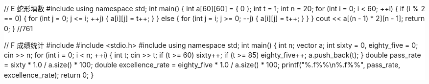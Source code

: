 





//     E     蛇形填数
#include <iostream>
using namespace std;
int main() {
    int a[60][60] = { 0 };
    int t = 1;
    int n = 20;
    for (int i = 0; i < 60; ++i) {
        if (i % 2 == 0) {
            for (int j = 0; j <= i; ++j) {
                a[i][j] = t++;
            }
        }
        else {
            for (int j = i; j >= 0; --j) {
                a[i][j] = t++;
            }
        }
    }
    cout << a[(n - 1) * 2][n - 1];
    return 0;
}
//761





//     F     成绩统计
#include <iostream>
#include <stdio.h>
#include <vector>
using namespace std;
int main() {
    int n;
    vector<int> a;
    int sixty = 0, eighty_five = 0;
    cin >> n;
    for (int i = 0; i < n; ++i) {
        int t;
        cin >> t;
        if (t >= 60) sixty++;
        if (t >= 85) eighty_five++;
        a.push_back(t);
    }
    double pass_rate = sixty * 1.0 / a.size() * 100;
    double excellence_rate = eighty_five * 1.0 / a.size() * 100;
    printf("%.f%%\n%.f%%", pass_rate, excellence_rate);
    return 0;
}
